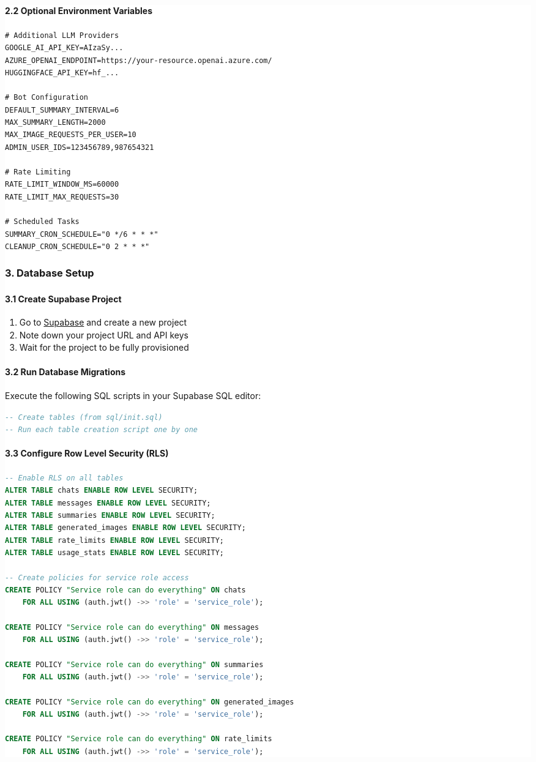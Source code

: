 #### 2.2 Optional Environment Variables

```env
# Additional LLM Providers
GOOGLE_AI_API_KEY=AIzaSy...
AZURE_OPENAI_ENDPOINT=https://your-resource.openai.azure.com/
HUGGINGFACE_API_KEY=hf_...

# Bot Configuration
DEFAULT_SUMMARY_INTERVAL=6
MAX_SUMMARY_LENGTH=2000
MAX_IMAGE_REQUESTS_PER_USER=10
ADMIN_USER_IDS=123456789,987654321

# Rate Limiting
RATE_LIMIT_WINDOW_MS=60000
RATE_LIMIT_MAX_REQUESTS=30

# Scheduled Tasks
SUMMARY_CRON_SCHEDULE="0 */6 * * *"
CLEANUP_CRON_SCHEDULE="0 2 * * *"
```

### 3. Database Setup

#### 3.1 Create Supabase Project

1. Go to [Supabase](https://supabase.com) and create a new project
2. Note down your project URL and API keys
3. Wait for the project to be fully provisioned

#### 3.2 Run Database Migrations

Execute the following SQL scripts in your Supabase SQL editor:

```sql
-- Create tables (from sql/init.sql)
-- Run each table creation script one by one
```

#### 3.3 Configure Row Level Security (RLS)

```sql
-- Enable RLS on all tables
ALTER TABLE chats ENABLE ROW LEVEL SECURITY;
ALTER TABLE messages ENABLE ROW LEVEL SECURITY;
ALTER TABLE summaries ENABLE ROW LEVEL SECURITY;
ALTER TABLE generated_images ENABLE ROW LEVEL SECURITY;
ALTER TABLE rate_limits ENABLE ROW LEVEL SECURITY;
ALTER TABLE usage_stats ENABLE ROW LEVEL SECURITY;

-- Create policies for service role access
CREATE POLICY "Service role can do everything" ON chats
    FOR ALL USING (auth.jwt() ->> 'role' = 'service_role');

CREATE POLICY "Service role can do everything" ON messages
    FOR ALL USING (auth.jwt() ->> 'role' = 'service_role');

CREATE POLICY "Service role can do everything" ON summaries
    FOR ALL USING (auth.jwt() ->> 'role' = 'service_role');

CREATE POLICY "Service role can do everything" ON generated_images
    FOR ALL USING (auth.jwt() ->> 'role' = 'service_role');

CREATE POLICY "Service role can do everything" ON rate_limits
    FOR ALL USING (auth.jwt() ->> 'role' = 'service_role');
```